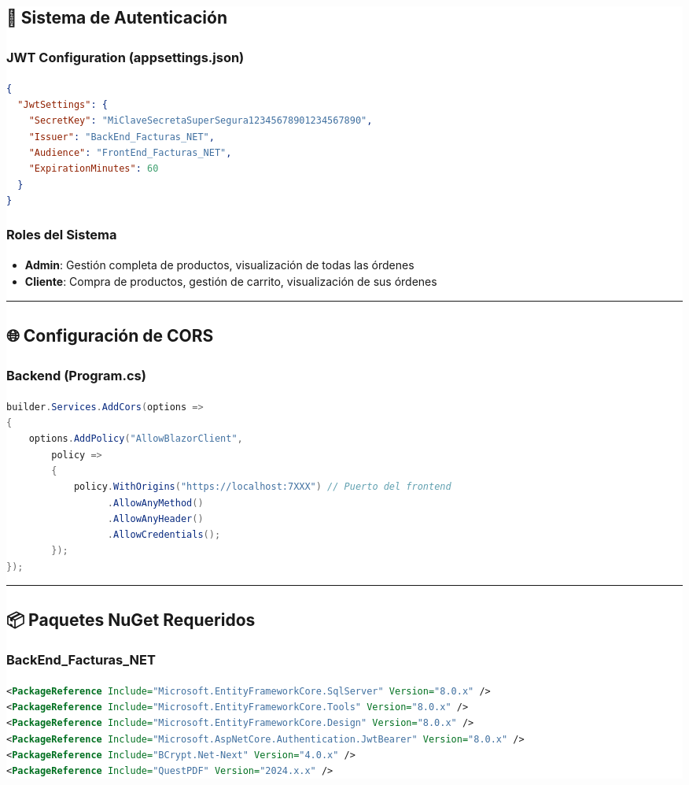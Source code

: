 
## 🔐 Sistema de Autenticación

### JWT Configuration (appsettings.json)
```json
{
  "JwtSettings": {
    "SecretKey": "MiClaveSecretaSuperSegura12345678901234567890",
    "Issuer": "BackEnd_Facturas_NET",
    "Audience": "FrontEnd_Facturas_NET",
    "ExpirationMinutes": 60
  }
}
```

### Roles del Sistema
- **Admin**: Gestión completa de productos, visualización de todas las órdenes
- **Cliente**: Compra de productos, gestión de carrito, visualización de sus órdenes

---

## 🌐 Configuración de CORS

### Backend (Program.cs)
```csharp
builder.Services.AddCors(options =>
{
    options.AddPolicy("AllowBlazorClient",
        policy =>
        {
            policy.WithOrigins("https://localhost:7XXX") // Puerto del frontend
                  .AllowAnyMethod()
                  .AllowAnyHeader()
                  .AllowCredentials();
        });
});
```

---

## 📦 Paquetes NuGet Requeridos

### BackEnd_Facturas_NET
```xml
<PackageReference Include="Microsoft.EntityFrameworkCore.SqlServer" Version="8.0.x" />
<PackageReference Include="Microsoft.EntityFrameworkCore.Tools" Version="8.0.x" />
<PackageReference Include="Microsoft.EntityFrameworkCore.Design" Version="8.0.x" />
<PackageReference Include="Microsoft.AspNetCore.Authentication.JwtBearer" Version="8.0.x" />
<PackageReference Include="BCrypt.Net-Next" Version="4.0.x" />
<PackageReference Include="QuestPDF" Version="2024.x.x" />
```
